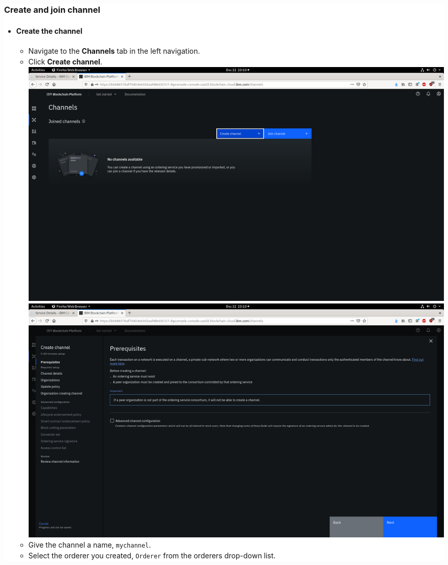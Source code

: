 

### Create and join channel

* #### Create the channel
  - Navigate to the <b>Channels</b> tab in the left navigation.
  - Click <b>Create channel</b>.
	![packageFile](/docs/img23-channel.png)
	![packageFile](/docs/img23-channel2.png)
  - Give the channel a name, `mychannel`.
  - Select the orderer you created, `Orderer` from the orderers drop-down list.